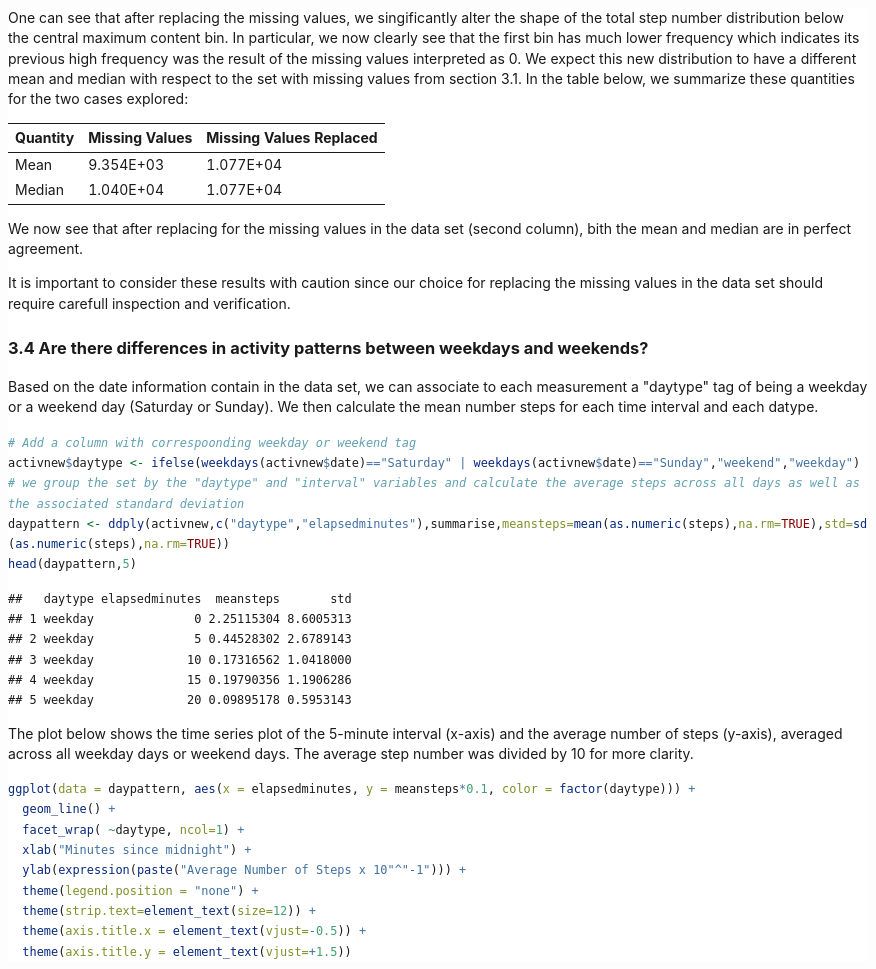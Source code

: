 One can see that after replacing the missing values, we singificantly alter the shape of the total step number distribution below the central maximum content bin. In particular, we now clearly see that the first bin has much lower frequency which indicates its previous high frequency was the result of the missing values interpreted as 0. We expect this new distribution to have a different mean and median with respect to the set with missing values from section 3.1. In the table below, we summarize these quantities for the two cases explored:

Quantity | Missing Values | Missing Values Replaced
---------|----------------|------------------------
Mean     | 9.354E+03   | 1.077E+04
Median   | 1.040E+04 | 1.077E+04

We now see that after replacing for the missing values in the data set (second column), bith the mean and median are in perfect agreement. 

It is important to consider these results with caution since our choice for replacing the missing values in the data set should require carefull inspection and verification.

### 3.4 Are there differences in activity patterns between weekdays and weekends?

Based on the date information contain in the data set, we can associate to each measurement a "daytype" tag of being a weekday or a weekend day (Saturday or Sunday). We then calculate the mean number steps for each time interval and each datype. 


```r
# Add a column with correspoonding weekday or weekend tag
activnew$daytype <- ifelse(weekdays(activnew$date)=="Saturday" | weekdays(activnew$date)=="Sunday","weekend","weekday")
# we group the set by the "daytype" and "interval" variables and calculate the average steps across all days as well as the associated standard deviation
daypattern <- ddply(activnew,c("daytype","elapsedminutes"),summarise,meansteps=mean(as.numeric(steps),na.rm=TRUE),std=sd(as.numeric(steps),na.rm=TRUE))
head(daypattern,5)
```

```
##   daytype elapsedminutes  meansteps       std
## 1 weekday              0 2.25115304 8.6005313
## 2 weekday              5 0.44528302 2.6789143
## 3 weekday             10 0.17316562 1.0418000
## 4 weekday             15 0.19790356 1.1906286
## 5 weekday             20 0.09895178 0.5953143
```

The plot below shows the time series plot of the 5-minute interval (x-axis) and the average number of steps (y-axis), averaged across all weekday days or weekend days. The average step number was divided by 10 for more clarity. 


```r
ggplot(data = daypattern, aes(x = elapsedminutes, y = meansteps*0.1, color = factor(daytype))) + 
  geom_line() +
  facet_wrap( ~daytype, ncol=1) +
  xlab("Minutes since midnight") +
  ylab(expression(paste("Average Number of Steps x 10"^"-1"))) +
  theme(legend.position = "none") +
  theme(strip.text=element_text(size=12)) +
  theme(axis.title.x = element_text(vjust=-0.5)) +
  theme(axis.title.y = element_text(vjust=+1.5))
```
